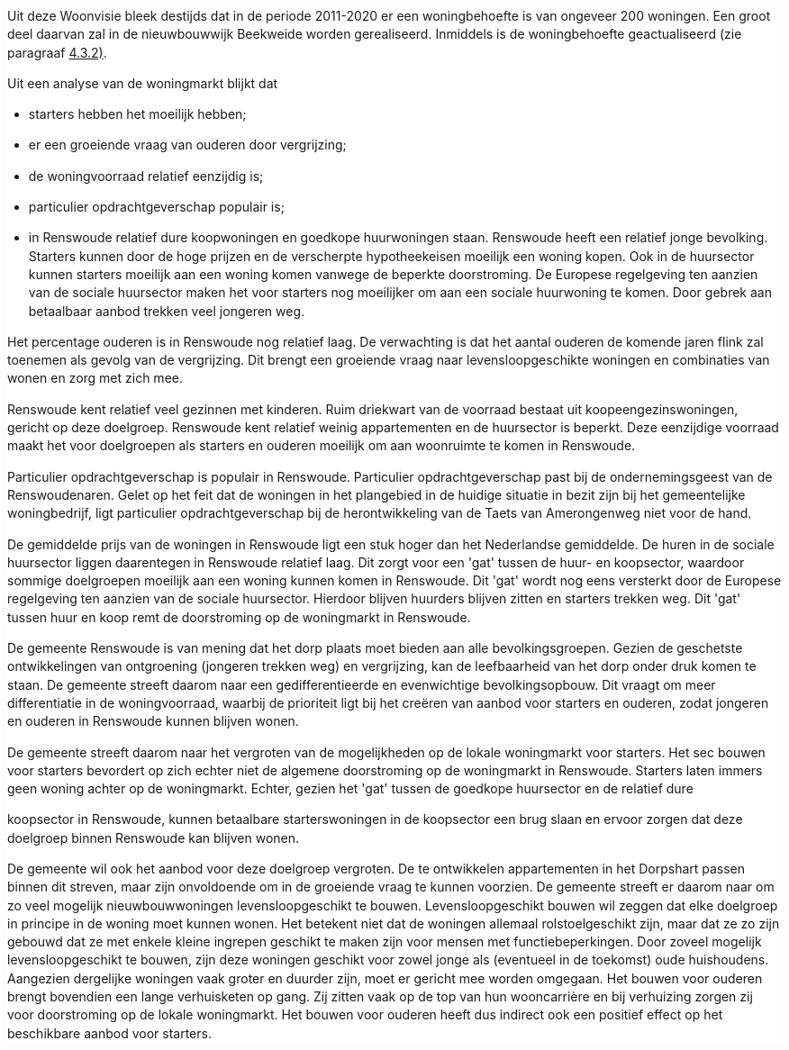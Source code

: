 Uit deze Woonvisie bleek destijds dat in de periode 2011-2020 er een woningbehoefte is van ongeveer 200 woningen. Een groot deel daarvan zal in de nieuwbouwwijk Beekweide worden gerealiseerd. Inmiddels is de woningbehoefte geactualiseerd (zie paragraaf [4.3.2)](#page-19-0).

Uit een analyse van de woningmarkt blijkt dat

- starters hebben het moeilijk hebben;
- er een groeiende vraag van ouderen door vergrijzing;
- de woningvoorraad relatief eenzijdig is;
- particulier opdrachtgeverschap populair is;

- in Renswoude relatief dure koopwoningen en goedkope huurwoningen staan.
Renswoude heeft een relatief jonge bevolking. Starters kunnen door de hoge prijzen en de verscherpte hypotheekeisen moeilijk een woning kopen. Ook in de huursector kunnen starters moeilijk aan een woning komen vanwege de beperkte doorstroming. De Europese regelgeving ten aanzien van de sociale huursector maken het voor starters nog moeilijker om aan een sociale huurwoning te komen. Door gebrek aan betaalbaar aanbod trekken veel jongeren weg.

Het percentage ouderen is in Renswoude nog relatief laag. De verwachting is dat het aantal ouderen de komende jaren flink zal toenemen als gevolg van de vergrijzing. Dit brengt een groeiende vraag naar levensloopgeschikte woningen en combinaties van wonen en zorg met zich mee.

Renswoude kent relatief veel gezinnen met kinderen. Ruim driekwart van de voorraad bestaat uit koopeengezinswoningen, gericht op deze doelgroep. Renswoude kent relatief weinig appartementen en de huursector is beperkt. Deze eenzijdige voorraad maakt het voor doelgroepen als starters en ouderen moeilijk om aan woonruimte te komen in Renswoude.

Particulier opdrachtgeverschap is populair in Renswoude. Particulier opdrachtgeverschap past bij de ondernemingsgeest van de Renswoudenaren. Gelet op het feit dat de woningen in het plangebied in de huidige situatie in bezit zijn bij het gemeentelijke woningbedrijf, ligt particulier opdrachtgeverschap bij de herontwikkeling van de Taets van Amerongenweg niet voor de hand.

De gemiddelde prijs van de woningen in Renswoude ligt een stuk hoger dan het Nederlandse gemiddelde. De huren in de sociale huursector liggen daarentegen in Renswoude relatief laag. Dit zorgt voor een 'gat' tussen de huur- en koopsector, waardoor sommige doelgroepen moeilijk aan een woning kunnen komen in Renswoude. Dit 'gat' wordt nog eens versterkt door de Europese regelgeving ten aanzien van de sociale huursector. Hierdoor blijven huurders blijven zitten en starters trekken weg. Dit 'gat' tussen huur en koop remt de doorstroming op de woningmarkt in Renswoude.

De gemeente Renswoude is van mening dat het dorp plaats moet bieden aan alle bevolkingsgroepen. Gezien de geschetste ontwikkelingen van ontgroening (jongeren trekken weg) en vergrijzing, kan de leefbaarheid van het dorp onder druk komen te staan. De gemeente streeft daarom naar een gedifferentieerde en evenwichtige bevolkingsopbouw. Dit vraagt om meer differentiatie in de woningvoorraad, waarbij de prioriteit ligt bij het creëren van aanbod voor starters en ouderen, zodat jongeren en ouderen in Renswoude kunnen blijven wonen.

De gemeente streeft daarom naar het vergroten van de mogelijkheden op de lokale woningmarkt voor starters. Het sec bouwen voor starters bevordert op zich echter niet de algemene doorstroming op de woningmarkt in Renswoude. Starters laten immers geen woning achter op de woningmarkt. Echter, gezien het 'gat' tussen de goedkope huursector en de relatief dure

koopsector in Renswoude, kunnen betaalbare starterswoningen in de koopsector een brug slaan en ervoor zorgen dat deze doelgroep binnen Renswoude kan blijven wonen.

De gemeente wil ook het aanbod voor deze doelgroep vergroten. De te ontwikkelen appartementen in het Dorpshart passen binnen dit streven, maar zijn onvoldoende om in de groeiende vraag te kunnen voorzien. De gemeente streeft er daarom naar om zo veel mogelijk nieuwbouwwoningen levensloopgeschikt te bouwen. Levensloopgeschikt bouwen wil zeggen dat elke doelgroep in principe in de woning moet kunnen wonen. Het betekent niet dat de woningen allemaal rolstoelgeschikt zijn, maar dat ze zo zijn gebouwd dat ze met enkele kleine ingrepen geschikt te maken zijn voor mensen met functiebeperkingen. Door zoveel mogelijk levensloopgeschikt te bouwen, zijn deze woningen geschikt voor zowel jonge als (eventueel in de toekomst) oude huishoudens. Aangezien dergelijke woningen vaak groter en duurder zijn, moet er gericht mee worden omgegaan. Het bouwen voor ouderen brengt bovendien een lange verhuisketen op gang. Zij zitten vaak op de top van hun wooncarrière en bij verhuizing zorgen zij voor doorstroming op de lokale woningmarkt. Het bouwen voor ouderen heeft dus indirect ook een positief effect op het beschikbare aanbod voor starters.
